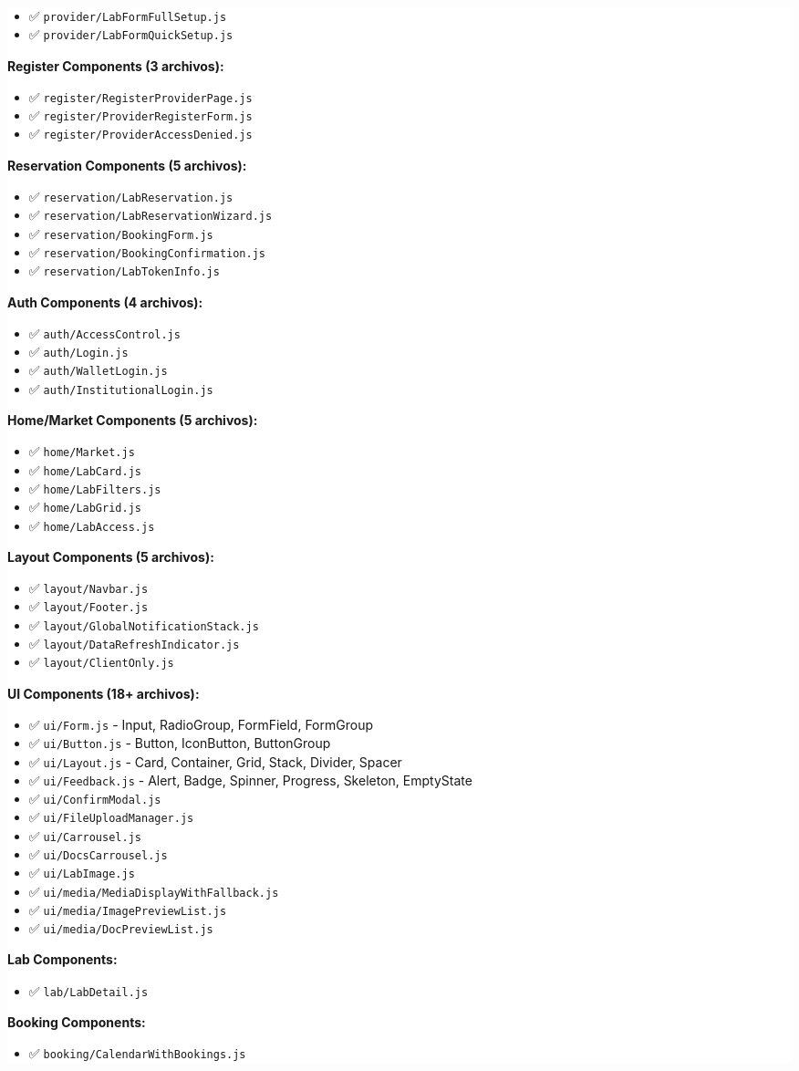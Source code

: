 - ✅ `provider/LabFormFullSetup.js`
- ✅ `provider/LabFormQuickSetup.js`

**Register Components (3 archivos):**
- ✅ `register/RegisterProviderPage.js`
- ✅ `register/ProviderRegisterForm.js`
- ✅ `register/ProviderAccessDenied.js`

**Reservation Components (5 archivos):**
- ✅ `reservation/LabReservation.js`
- ✅ `reservation/LabReservationWizard.js`
- ✅ `reservation/BookingForm.js`
- ✅ `reservation/BookingConfirmation.js`
- ✅ `reservation/LabTokenInfo.js`

**Auth Components (4 archivos):**
- ✅ `auth/AccessControl.js`
- ✅ `auth/Login.js`
- ✅ `auth/WalletLogin.js`
- ✅ `auth/InstitutionalLogin.js`

**Home/Market Components (5 archivos):**
- ✅ `home/Market.js`
- ✅ `home/LabCard.js`
- ✅ `home/LabFilters.js`
- ✅ `home/LabGrid.js`
- ✅ `home/LabAccess.js`

**Layout Components (5 archivos):**
- ✅ `layout/Navbar.js`
- ✅ `layout/Footer.js`
- ✅ `layout/GlobalNotificationStack.js`
- ✅ `layout/DataRefreshIndicator.js`
- ✅ `layout/ClientOnly.js`

**UI Components (18+ archivos):**
- ✅ `ui/Form.js` - Input, RadioGroup, FormField, FormGroup
- ✅ `ui/Button.js` - Button, IconButton, ButtonGroup
- ✅ `ui/Layout.js` - Card, Container, Grid, Stack, Divider, Spacer
- ✅ `ui/Feedback.js` - Alert, Badge, Spinner, Progress, Skeleton, EmptyState
- ✅ `ui/ConfirmModal.js`
- ✅ `ui/FileUploadManager.js`
- ✅ `ui/Carrousel.js`
- ✅ `ui/DocsCarrousel.js`
- ✅ `ui/LabImage.js`
- ✅ `ui/media/MediaDisplayWithFallback.js`
- ✅ `ui/media/ImagePreviewList.js`
- ✅ `ui/media/DocPreviewList.js`

**Lab Components:**
- ✅ `lab/LabDetail.js`

**Booking Components:**
- ✅ `booking/CalendarWithBookings.js`
